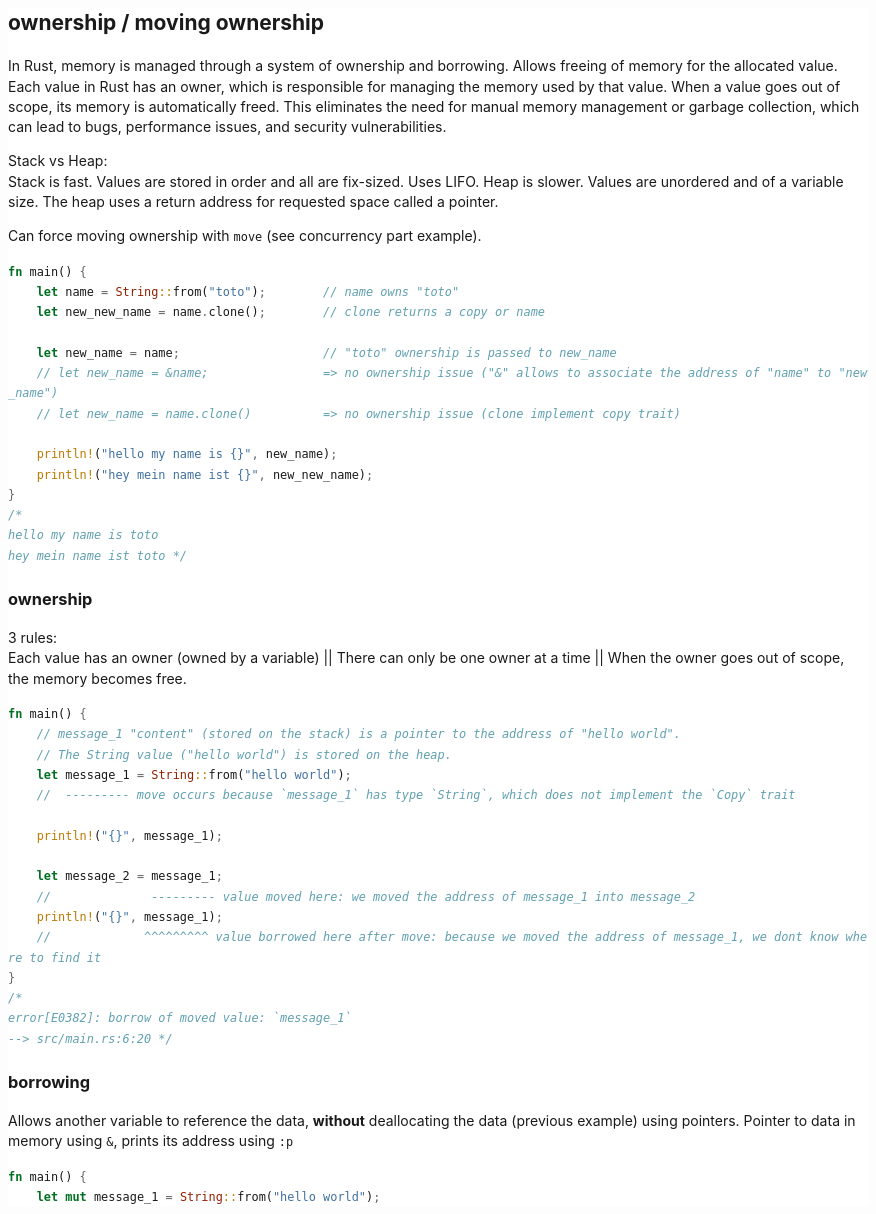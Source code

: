 ## ownership  / moving ownership
In Rust, memory is managed through a system of ownership and borrowing. Allows freeing of memory for the allocated value.
Each value in Rust has an owner, which is responsible for managing the memory used by that value.
When a value goes out of scope, its memory is automatically freed.
This eliminates the need for manual memory management or garbage collection, which can lead to bugs, performance issues, and security vulnerabilities.

Stack vs Heap:  
Stack is fast. Values are stored in order and all are fix-sized. Uses LIFO.
Heap is slower. Values are unordered and of a variable size.
The heap uses a return address for requested space called a pointer.

Can force moving ownership with `move` (see concurrency part example). 
```rust
fn main() {
    let name = String::from("toto");        // name owns "toto"
    let new_new_name = name.clone();        // clone returns a copy or name
    
    let new_name = name;                    // "toto" ownership is passed to new_name
    // let new_name = &name;                => no ownership issue ("&" allows to associate the address of "name" to "new_name")
    // let new_name = name.clone()          => no ownership issue (clone implement copy trait)
    
    println!("hello my name is {}", new_name);
    println!("hey mein name ist {}", new_new_name);
}
/* 
hello my name is toto
hey mein name ist toto */
```

### ownership
3 rules:  
Each value has an owner (owned by a variable) || There can only be one owner at a time || When the owner goes out of scope, the memory becomes free.
```rust
fn main() {
    // message_1 "content" (stored on the stack) is a pointer to the address of "hello world". 
    // The String value ("hello world") is stored on the heap.
    let message_1 = String::from("hello world");
    //  --------- move occurs because `message_1` has type `String`, which does not implement the `Copy` trait
    
    println!("{}", message_1);

    let message_2 = message_1;
    //              --------- value moved here: we moved the address of message_1 into message_2
    println!("{}", message_1);
    //             ^^^^^^^^^ value borrowed here after move: because we moved the address of message_1, we dont know where to find it   
}
/* 
error[E0382]: borrow of moved value: `message_1`
--> src/main.rs:6:20 */
```
### borrowing
Allows another variable to reference the data, **without** deallocating the data (previous example) using pointers.
Pointer to data in memory using `&`, prints its address using `:p`  
```rust
fn main() {
    let mut message_1 = String::from("hello world");
```